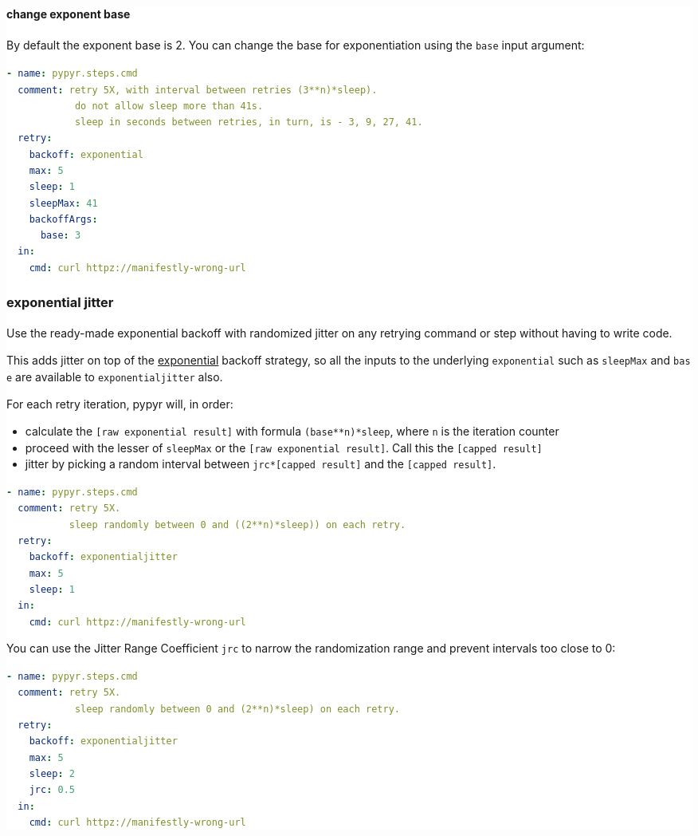 #### change exponent base
By default the exponent base is 2. You can change the base for exponentiation
using the `base` input argument:

```yaml
- name: pypyr.steps.cmd
  comment: retry 5X, with interval between retries (3**n)*sleep).
            do not allow sleep more than 41s.
            sleep in seconds between retries, in turn, is - 3, 9, 27, 41.
  retry:
    backoff: exponential
    max: 5
    sleep: 1
    sleepMax: 41
    backoffArgs:
      base: 3
  in:
    cmd: curl httpz://manifestly-wrong-url
```

### exponential jitter
Use the ready-made exponential backoff with randomized jitter on any retrying
command or step without having to write code.

This adds jitter on top of the [exponential](#exponential) backoff strategy, so
all the inputs to the underlying `exponential` such as `sleepMax` and `base` are
available to `exponentialjitter` also.

For each retry iteration, pypyr will, in order:
- calculate the `[raw exponential result]` with formula `(base**n)*sleep`, where
  `n` is the iteration counter
- proceed with the lesser of `sleepMax` or the `[raw exponential result]`. Call
  this the `[capped result]`
- jitter by picking a random interval between `jrc*[capped result]` and the
  `[capped result]`. 

```yaml
- name: pypyr.steps.cmd
  comment: retry 5X.
           sleep randomly between 0 and ((2**n)*sleep)) on each retry.
  retry:
    backoff: exponentialjitter
    max: 5
    sleep: 1
  in:
    cmd: curl httpz://manifestly-wrong-url
```

You can use the Jitter Range Coefficient `jrc` to narrow the randomization range
and prevent intervals too close to 0:

```yaml
- name: pypyr.steps.cmd
  comment: retry 5X.
            sleep randomly between 0 and (2**n)*sleep) on each retry.
  retry:
    backoff: exponentialjitter
    max: 5
    sleep: 2
    jrc: 0.5
  in:
    cmd: curl httpz://manifestly-wrong-url
```
